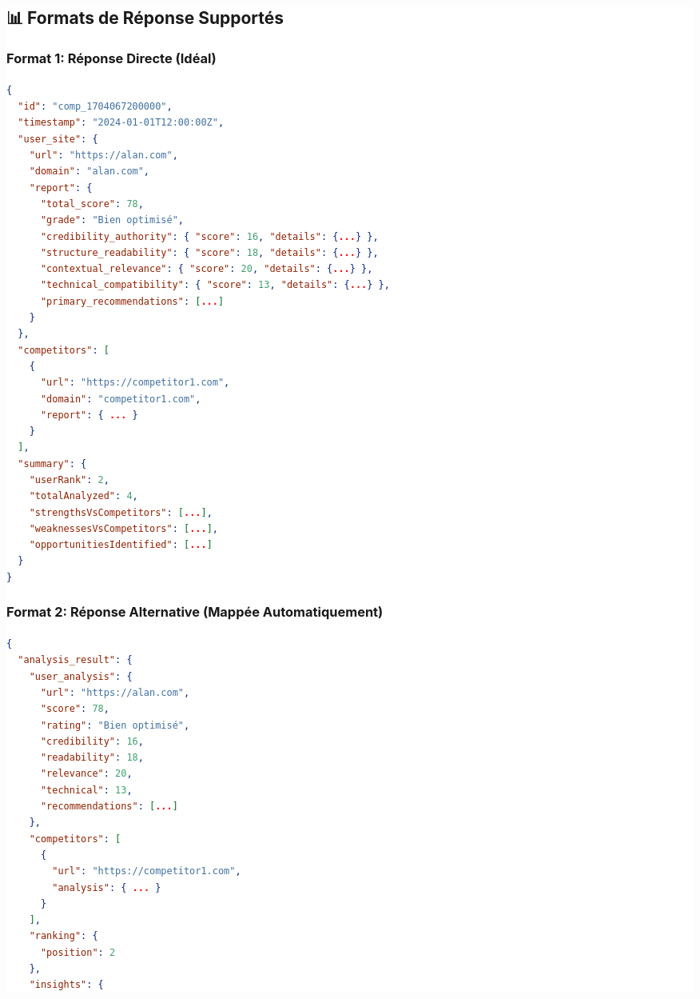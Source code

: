 
## 📊 **Formats de Réponse Supportés**

### **Format 1: Réponse Directe (Idéal)**
```json
{
  "id": "comp_1704067200000",
  "timestamp": "2024-01-01T12:00:00Z",
  "user_site": {
    "url": "https://alan.com",
    "domain": "alan.com",
    "report": {
      "total_score": 78,
      "grade": "Bien optimisé",
      "credibility_authority": { "score": 16, "details": {...} },
      "structure_readability": { "score": 18, "details": {...} },
      "contextual_relevance": { "score": 20, "details": {...} },
      "technical_compatibility": { "score": 13, "details": {...} },
      "primary_recommendations": [...]
    }
  },
  "competitors": [
    {
      "url": "https://competitor1.com",
      "domain": "competitor1.com", 
      "report": { ... }
    }
  ],
  "summary": {
    "userRank": 2,
    "totalAnalyzed": 4,
    "strengthsVsCompetitors": [...],
    "weaknessesVsCompetitors": [...],
    "opportunitiesIdentified": [...]
  }
}
```

### **Format 2: Réponse Alternative (Mappée Automatiquement)**
```json
{
  "analysis_result": {
    "user_analysis": {
      "url": "https://alan.com",
      "score": 78,
      "rating": "Bien optimisé",
      "credibility": 16,
      "readability": 18,
      "relevance": 20,
      "technical": 13,
      "recommendations": [...]
    },
    "competitors": [
      {
        "url": "https://competitor1.com",
        "analysis": { ... }
      }
    ],
    "ranking": {
      "position": 2
    },
    "insights": {
```
